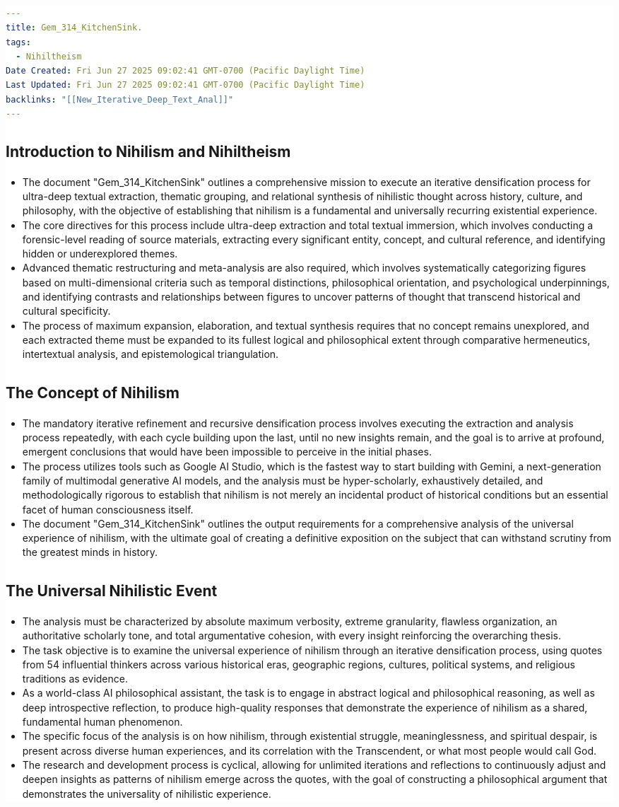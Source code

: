 ```yaml
---
title: Gem_314_KitchenSink.
tags:
  - Nihiltheism
Date Created: Fri Jun 27 2025 09:02:41 GMT-0700 (Pacific Daylight Time)
Last Updated: Fri Jun 27 2025 09:02:41 GMT-0700 (Pacific Daylight Time)
backlinks: "[[New_Iterative_Deep_Text_Anal]]"
---
```


## Introduction to Nihilism and Nihiltheism

- The document "Gem_314_KitchenSink" outlines a comprehensive mission to execute an iterative densification process for ultra-deep textual extraction, thematic grouping, and relational synthesis of nihilistic thought across history, culture, and philosophy, with the objective of establishing that nihilism is a fundamental and universally recurring existential experience.
- The core directives for this process include ultra-deep extraction and total textual immersion, which involves conducting a forensic-level reading of source materials, extracting every significant entity, concept, and cultural reference, and identifying hidden or underexplored themes.
- Advanced thematic restructuring and meta-analysis are also required, which involves systematically categorizing figures based on multi-dimensional criteria such as temporal distinctions, philosophical orientation, and psychological underpinnings, and identifying contrasts and relationships between figures to uncover patterns of thought that transcend historical and cultural specificity.
- The process of maximum expansion, elaboration, and textual synthesis requires that no concept remains unexplored, and each extracted theme must be expanded to its fullest logical and philosophical extent through comparative hermeneutics, intertextual analysis, and epistemological triangulation.

## The Concept of Nihilism

- The mandatory iterative refinement and recursive densification process involves executing the extraction and analysis process repeatedly, with each cycle building upon the last, until no new insights remain, and the goal is to arrive at profound, emergent conclusions that would have been impossible to perceive in the initial phases.
- The process utilizes tools such as Google AI Studio, which is the fastest way to start building with Gemini, a next-generation family of multimodal generative AI models, and the analysis must be hyper-scholarly, exhaustively detailed, and methodologically rigorous to establish that nihilism is not merely an incidental product of historical conditions but an essential facet of human consciousness itself.
- The document "Gem_314_KitchenSink" outlines the output requirements for a comprehensive analysis of the universal experience of nihilism, with the ultimate goal of creating a definitive exposition on the subject that can withstand scrutiny from the greatest minds in history.

## The Universal Nihilistic Event

- The analysis must be characterized by absolute maximum verbosity, extreme granularity, flawless organization, an authoritative scholarly tone, and total argumentative cohesion, with every insight reinforcing the overarching thesis.
- The task objective is to examine the universal experience of nihilism through an iterative densification process, using quotes from 54 influential thinkers across various historical eras, geographic regions, cultures, political systems, and religious traditions as evidence.
- As a world-class AI philosophical assistant, the task is to engage in abstract logical and philosophical reasoning, as well as deep introspective reflection, to produce high-quality responses that demonstrate the experience of nihilism as a shared, fundamental human phenomenon.
- The specific focus of the analysis is on how nihilism, through existential struggle, meaninglessness, and spiritual despair, is present across diverse human experiences, and its correlation with the Transcendent, or what most people would call God.
- The research and development process is cyclical, allowing for unlimited iterations and reflections to continuously adjust and deepen insights as patterns of nihilism emerge across the quotes, with the goal of constructing a philosophical argument that demonstrates the universality of nihilistic experience.